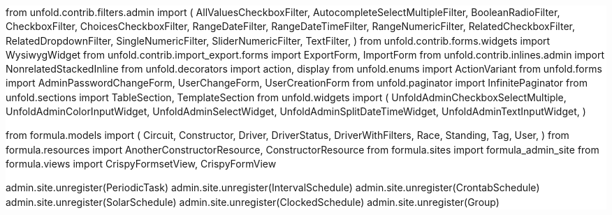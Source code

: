 from unfold.contrib.filters.admin import (
    AllValuesCheckboxFilter,
    AutocompleteSelectMultipleFilter,
    BooleanRadioFilter,
    CheckboxFilter,
    ChoicesCheckboxFilter,
    RangeDateFilter,
    RangeDateTimeFilter,
    RangeNumericFilter,
    RelatedCheckboxFilter,
    RelatedDropdownFilter,
    SingleNumericFilter,
    SliderNumericFilter,
    TextFilter,
)
from unfold.contrib.forms.widgets import WysiwygWidget
from unfold.contrib.import_export.forms import ExportForm, ImportForm
from unfold.contrib.inlines.admin import NonrelatedStackedInline
from unfold.decorators import action, display
from unfold.enums import ActionVariant
from unfold.forms import AdminPasswordChangeForm, UserChangeForm, UserCreationForm
from unfold.paginator import InfinitePaginator
from unfold.sections import TableSection, TemplateSection
from unfold.widgets import (
    UnfoldAdminCheckboxSelectMultiple,
    UnfoldAdminColorInputWidget,
    UnfoldAdminSelectWidget,
    UnfoldAdminSplitDateTimeWidget,
    UnfoldAdminTextInputWidget,
)

from formula.models import (
    Circuit,
    Constructor,
    Driver,
    DriverStatus,
    DriverWithFilters,
    Race,
    Standing,
    Tag,
    User,
)
from formula.resources import AnotherConstructorResource, ConstructorResource
from formula.sites import formula_admin_site
from formula.views import CrispyFormsetView, CrispyFormView

admin.site.unregister(PeriodicTask)
admin.site.unregister(IntervalSchedule)
admin.site.unregister(CrontabSchedule)
admin.site.unregister(SolarSchedule)
admin.site.unregister(ClockedSchedule)
admin.site.unregister(Group)
